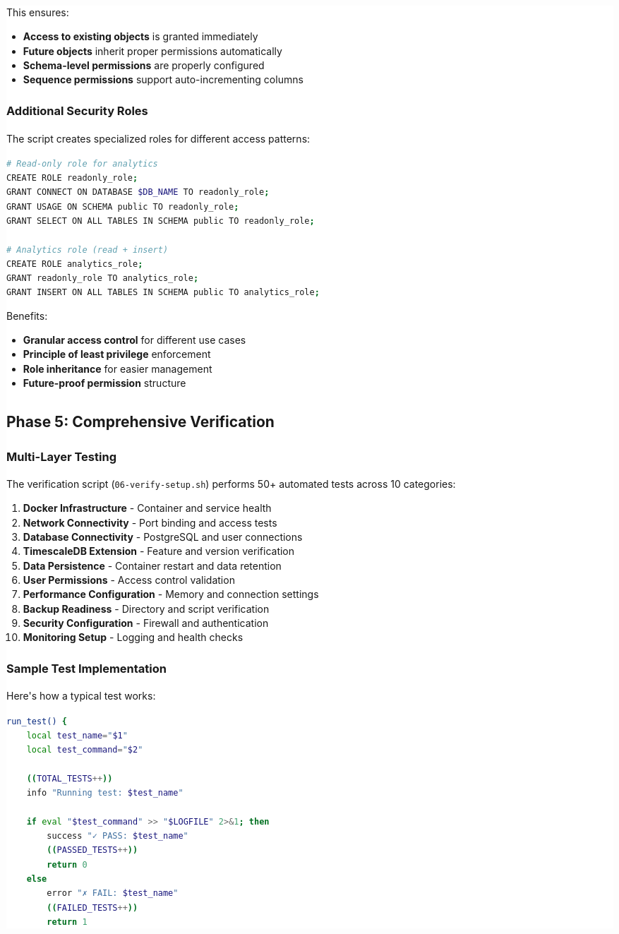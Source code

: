 This ensures:
- **Access to existing objects** is granted immediately
- **Future objects** inherit proper permissions automatically
- **Schema-level permissions** are properly configured
- **Sequence permissions** support auto-incrementing columns

### Additional Security Roles

The script creates specialized roles for different access patterns:

```bash
# Read-only role for analytics
CREATE ROLE readonly_role;
GRANT CONNECT ON DATABASE $DB_NAME TO readonly_role;
GRANT USAGE ON SCHEMA public TO readonly_role;
GRANT SELECT ON ALL TABLES IN SCHEMA public TO readonly_role;

# Analytics role (read + insert)
CREATE ROLE analytics_role;
GRANT readonly_role TO analytics_role;
GRANT INSERT ON ALL TABLES IN SCHEMA public TO analytics_role;
```

Benefits:
- **Granular access control** for different use cases
- **Principle of least privilege** enforcement
- **Role inheritance** for easier management
- **Future-proof permission** structure

## Phase 5: Comprehensive Verification

### Multi-Layer Testing

The verification script (`06-verify-setup.sh`) performs 50+ automated tests across 10 categories:

1. **Docker Infrastructure** - Container and service health
2. **Network Connectivity** - Port binding and access tests
3. **Database Connectivity** - PostgreSQL and user connections
4. **TimescaleDB Extension** - Feature and version verification
5. **Data Persistence** - Container restart and data retention
6. **User Permissions** - Access control validation
7. **Performance Configuration** - Memory and connection settings
8. **Backup Readiness** - Directory and script verification
9. **Security Configuration** - Firewall and authentication
10. **Monitoring Setup** - Logging and health checks

### Sample Test Implementation

Here's how a typical test works:

```bash
run_test() {
    local test_name="$1"
    local test_command="$2"
    
    ((TOTAL_TESTS++))
    info "Running test: $test_name"
    
    if eval "$test_command" >> "$LOGFILE" 2>&1; then
        success "✓ PASS: $test_name"
        ((PASSED_TESTS++))
        return 0
    else
        error "✗ FAIL: $test_name"
        ((FAILED_TESTS++))
        return 1
```